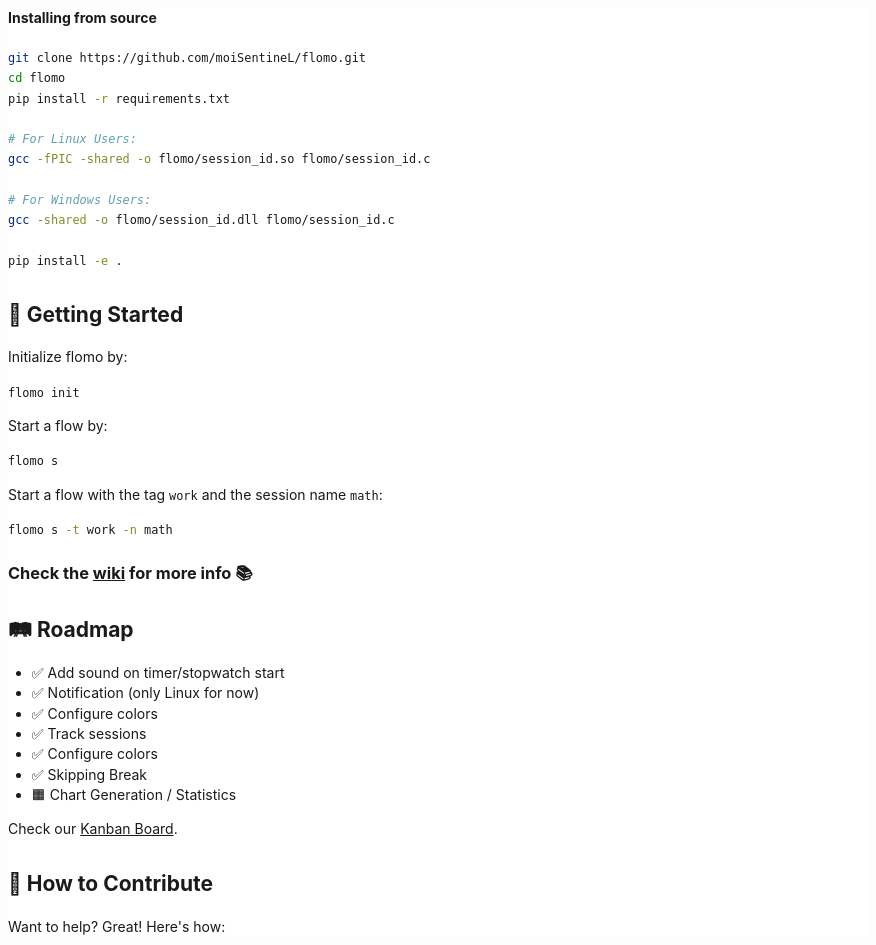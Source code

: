 #### Installing from source

```bash
git clone https://github.com/moiSentineL/flomo.git
cd flomo
pip install -r requirements.txt

# For Linux Users:
gcc -fPIC -shared -o flomo/session_id.so flomo/session_id.c

# For Windows Users:
gcc -shared -o flomo/session_id.dll flomo/session_id.c

pip install -e .
```

## 🚀 Getting Started

Initialize flomo by:

```bash
flomo init
```

Start a flow by:

```bash
flomo s
```

Start a flow with the tag `work` and the session name `math`:

```bash
flomo s -t work -n math
```

### Check the [wiki](https://github.com/moiSentineL/flomo/wiki) for more info 📚

## 🛤️ Roadmap

-   ✅ Add sound on timer/stopwatch start
-   ✅ Notification (only Linux for now)
-   ✅ Configure colors
-   ✅ Track sessions
-   ✅ Configure colors
-   ✅ Skipping Break
-   🟧 Chart Generation / Statistics

Check our [Kanban Board](https://github.com/users/moiSentineL/projects/2).

## 🤝 How to Contribute

Want to help? Great! Here's how:

